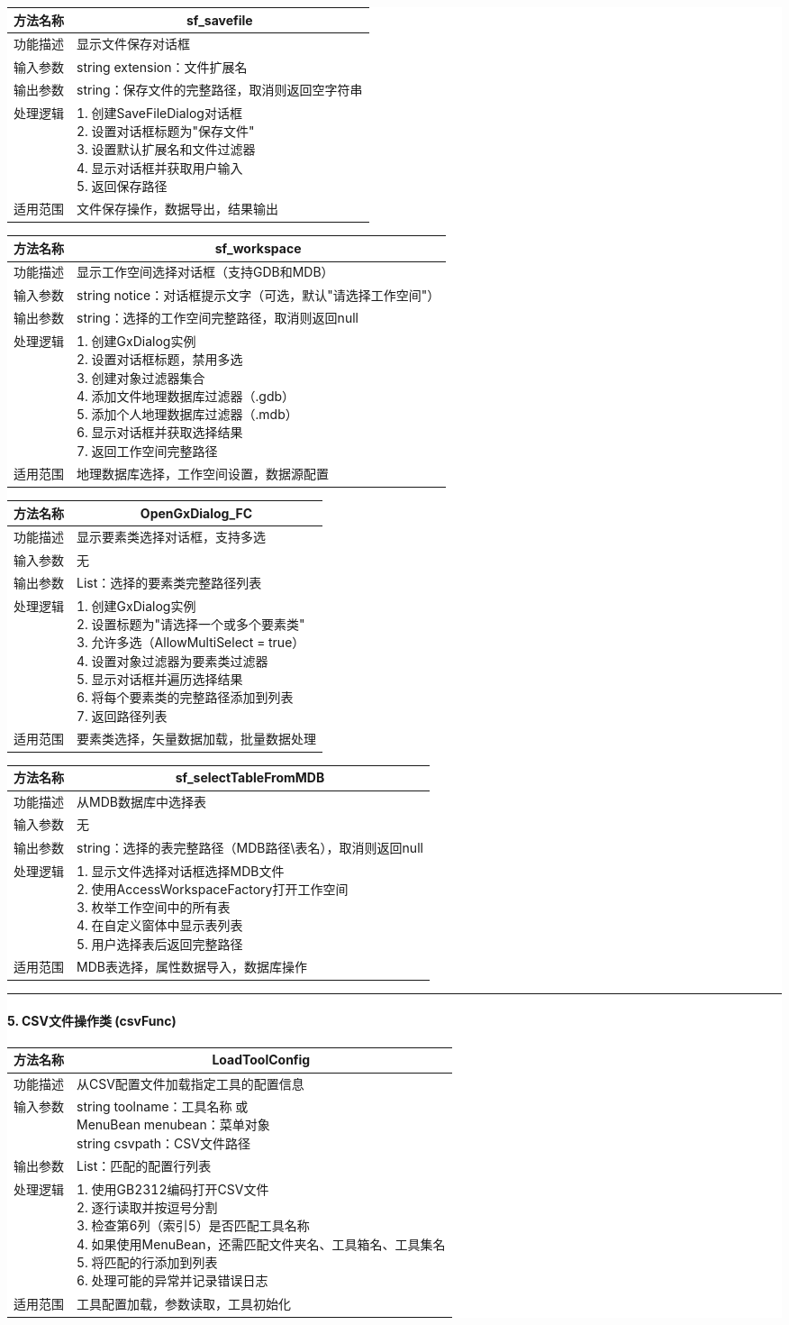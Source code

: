 | 方法名称 | sf_savefile |
|---------|-------------|
| 功能描述 | 显示文件保存对话框 |
| 输入参数 | string extension：文件扩展名 |
| 输出参数 | string：保存文件的完整路径，取消则返回空字符串 |
| 处理逻辑 | 1. 创建SaveFileDialog对话框<br>2. 设置对话框标题为"保存文件"<br>3. 设置默认扩展名和文件过滤器<br>4. 显示对话框并获取用户输入<br>5. 返回保存路径 |
| 适用范围 | 文件保存操作，数据导出，结果输出 |

| 方法名称 | sf_workspace |
|---------|--------------|
| 功能描述 | 显示工作空间选择对话框（支持GDB和MDB） |
| 输入参数 | string notice：对话框提示文字（可选，默认"请选择工作空间"） |
| 输出参数 | string：选择的工作空间完整路径，取消则返回null |
| 处理逻辑 | 1. 创建GxDialog实例<br>2. 设置对话框标题，禁用多选<br>3. 创建对象过滤器集合<br>4. 添加文件地理数据库过滤器（.gdb）<br>5. 添加个人地理数据库过滤器（.mdb）<br>6. 显示对话框并获取选择结果<br>7. 返回工作空间完整路径 |
| 适用范围 | 地理数据库选择，工作空间设置，数据源配置 |

| 方法名称 | OpenGxDialog_FC |
|---------|-----------------|
| 功能描述 | 显示要素类选择对话框，支持多选 |
| 输入参数 | 无 |
| 输出参数 | List<string>：选择的要素类完整路径列表 |
| 处理逻辑 | 1. 创建GxDialog实例<br>2. 设置标题为"请选择一个或多个要素类"<br>3. 允许多选（AllowMultiSelect = true）<br>4. 设置对象过滤器为要素类过滤器<br>5. 显示对话框并遍历选择结果<br>6. 将每个要素类的完整路径添加到列表<br>7. 返回路径列表 |
| 适用范围 | 要素类选择，矢量数据加载，批量数据处理 |

| 方法名称 | sf_selectTableFromMDB |
|---------|---------------------|
| 功能描述 | 从MDB数据库中选择表 |
| 输入参数 | 无 |
| 输出参数 | string：选择的表完整路径（MDB路径\\表名），取消则返回null |
| 处理逻辑 | 1. 显示文件选择对话框选择MDB文件<br>2. 使用AccessWorkspaceFactory打开工作空间<br>3. 枚举工作空间中的所有表<br>4. 在自定义窗体中显示表列表<br>5. 用户选择表后返回完整路径 |
| 适用范围 | MDB表选择，属性数据导入，数据库操作 |

---

#### 5. CSV文件操作类 (csvFunc)

| 方法名称 | LoadToolConfig |
|---------|---------------|
| 功能描述 | 从CSV配置文件加载指定工具的配置信息 |
| 输入参数 | string toolname：工具名称 或<br>MenuBean menubean：菜单对象<br>string csvpath：CSV文件路径 |
| 输出参数 | List<string>：匹配的配置行列表 |
| 处理逻辑 | 1. 使用GB2312编码打开CSV文件<br>2. 逐行读取并按逗号分割<br>3. 检查第6列（索引5）是否匹配工具名称<br>4. 如果使用MenuBean，还需匹配文件夹名、工具箱名、工具集名<br>5. 将匹配的行添加到列表<br>6. 处理可能的异常并记录错误日志 |
| 适用范围 | 工具配置加载，参数读取，工具初始化 |
